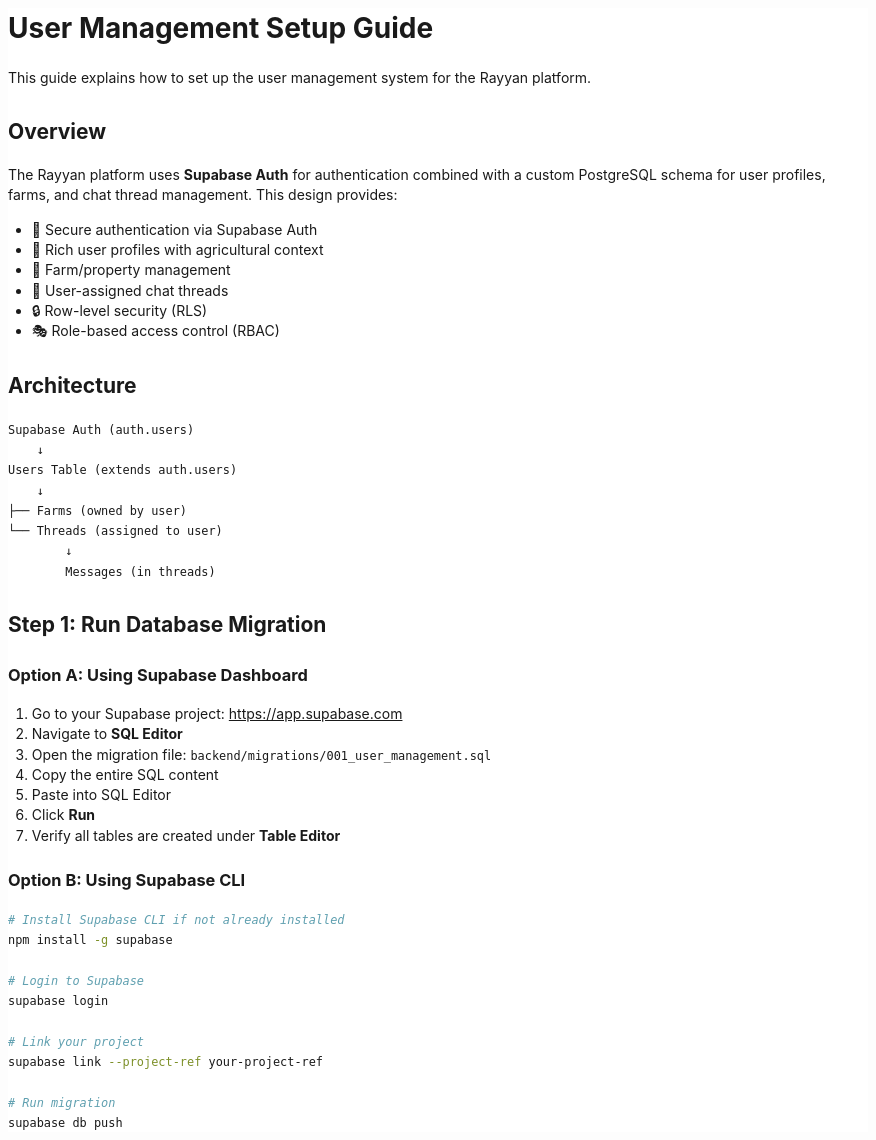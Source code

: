 # User Management Setup Guide

This guide explains how to set up the user management system for the Rayyan platform.

## Overview

The Rayyan platform uses **Supabase Auth** for authentication combined with a custom PostgreSQL schema for user profiles, farms, and chat thread management. This design provides:

- 🔐 Secure authentication via Supabase Auth
- 👤 Rich user profiles with agricultural context
- 🏡 Farm/property management
- 💬 User-assigned chat threads
- 🔒 Row-level security (RLS)
- 🎭 Role-based access control (RBAC)

## Architecture

```
Supabase Auth (auth.users)
    ↓
Users Table (extends auth.users)
    ↓
├── Farms (owned by user)
└── Threads (assigned to user)
        ↓
        Messages (in threads)
```

## Step 1: Run Database Migration

### Option A: Using Supabase Dashboard

1. Go to your Supabase project: https://app.supabase.com
2. Navigate to **SQL Editor**
3. Open the migration file: `backend/migrations/001_user_management.sql`
4. Copy the entire SQL content
5. Paste into SQL Editor
6. Click **Run**
7. Verify all tables are created under **Table Editor**

### Option B: Using Supabase CLI

```bash
# Install Supabase CLI if not already installed
npm install -g supabase

# Login to Supabase
supabase login

# Link your project
supabase link --project-ref your-project-ref

# Run migration
supabase db push
```
